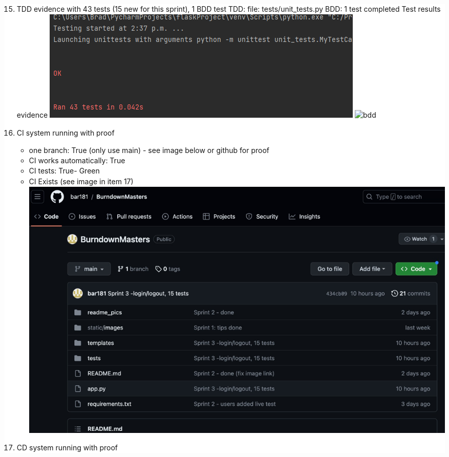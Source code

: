 15. TDD evidence with 43 tests (15 new for this sprint), 1 BDD test
TDD: file: tests/unit_tests.py 
BDD: 1 test completed
Test results evidence
![unit_test3](readme_pics/scrum3/unit_test3.PNG)
![bdd](readme_pics/scrum3/bdd.PNG)
16. CI system running with proof
    - one branch: True (only use main) - see image below or github for proof
    - CI works automatically: True
    - CI tests: True- Green
    - CI Exists (see image in item 17)
    ![one_branch](readme_pics/scrum3/one_branch.jpg)

17. CD system running with proof